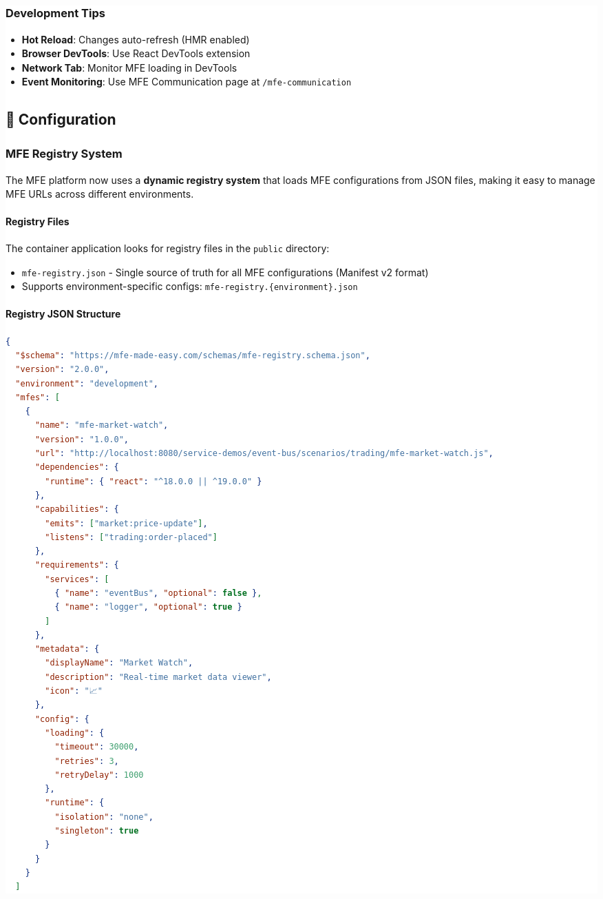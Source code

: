 ### Development Tips

- **Hot Reload**: Changes auto-refresh (HMR enabled)
- **Browser DevTools**: Use React DevTools extension
- **Network Tab**: Monitor MFE loading in DevTools
- **Event Monitoring**: Use MFE Communication page at `/mfe-communication`

## 🔧 Configuration

### MFE Registry System

The MFE platform now uses a **dynamic registry system** that loads MFE configurations from JSON files, making it easy to manage MFE URLs across different environments.

#### Registry Files

The container application looks for registry files in the `public` directory:

- `mfe-registry.json` - Single source of truth for all MFE configurations (Manifest v2 format)
- Supports environment-specific configs: `mfe-registry.{environment}.json`

#### Registry JSON Structure

```json
{
  "$schema": "https://mfe-made-easy.com/schemas/mfe-registry.schema.json",
  "version": "2.0.0",
  "environment": "development",
  "mfes": [
    {
      "name": "mfe-market-watch",
      "version": "1.0.0",
      "url": "http://localhost:8080/service-demos/event-bus/scenarios/trading/mfe-market-watch.js",
      "dependencies": {
        "runtime": { "react": "^18.0.0 || ^19.0.0" }
      },
      "capabilities": {
        "emits": ["market:price-update"],
        "listens": ["trading:order-placed"]
      },
      "requirements": {
        "services": [
          { "name": "eventBus", "optional": false },
          { "name": "logger", "optional": true }
        ]
      },
      "metadata": {
        "displayName": "Market Watch",
        "description": "Real-time market data viewer",
        "icon": "📈"
      },
      "config": {
        "loading": {
          "timeout": 30000,
          "retries": 3,
          "retryDelay": 1000
        },
        "runtime": {
          "isolation": "none",
          "singleton": true
        }
      }
    }
  ]
```